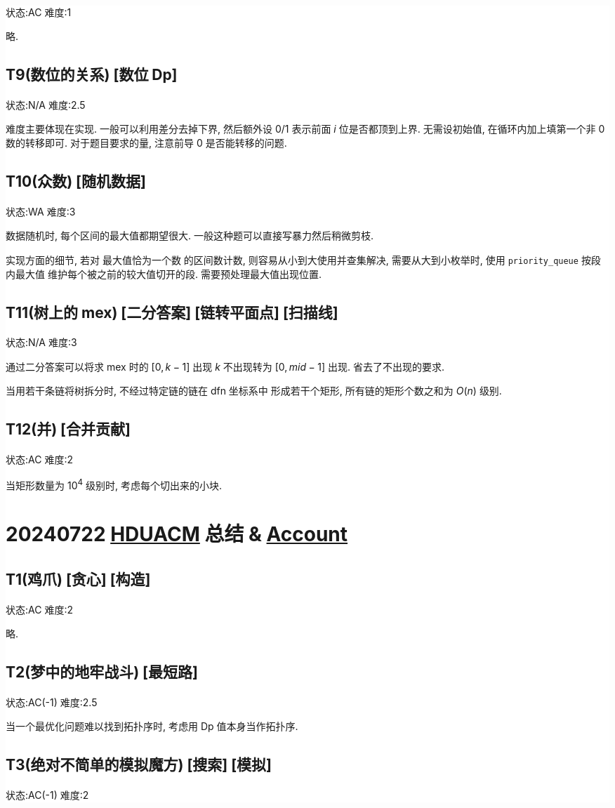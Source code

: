状态:AC 难度:1

略.

## T9(数位的关系) [数位 Dp]

状态:N/A 难度:2.5

难度主要体现在实现. 一般可以利用差分去掉下界, 然后额外设 0/1 表示前面 $i$ 位是否都顶到上界. 无需设初始值, 在循环内加上填第一个非 0 数的转移即可. 对于题目要求的量, 注意前导 0 是否能转移的问题.

## T10(众数) [随机数据]

状态:WA 难度:3

数据随机时, 每个区间的最大值都期望很大. 一般这种题可以直接写暴力然后稍微剪枝.

实现方面的细节, 若对 最大值恰为一个数 的区间数计数, 则容易从小到大使用并查集解决, 需要从大到小枚举时, 使用 ``priority_queue`` 按段内最大值 维护每个被之前的较大值切开的段. 需要预处理最大值出现位置.

## T11(树上的 mex) [二分答案] [链转平面点] [扫描线]

状态:N/A 难度:3

通过二分答案可以将求 mex 时的 $[0, k-1]$ 出现 $k$ 不出现转为 $[0, mid-1]$ 出现. 省去了不出现的要求.

当用若干条链将树拆分时, 不经过特定链的链在 dfn 坐标系中 形成若干个矩形, 所有链的矩形个数之和为 $O(n)$ 级别.

## T12(并) [合并贡献]

状态:AC 难度:2

当矩形数量为 $10^4$ 级别时, 考虑每个切出来的小块.

# 20240722 [HDUACM](https://acm.hdu.edu.cn/contest/problems?cid=1125) 总结 & [Account](https://www.luogu.com.cn/paste/o08ha6jb)

## T1(鸡爪) [贪心] [构造]

状态:AC 难度:2

略.

## T2(梦中的地牢战斗) [最短路]

状态:AC(-1) 难度:2.5

当一个最优化问题难以找到拓扑序时, 考虑用 Dp 值本身当作拓扑序.

## T3(绝对不简单的模拟魔方) [搜索] [模拟]

状态:AC(-1) 难度:2
